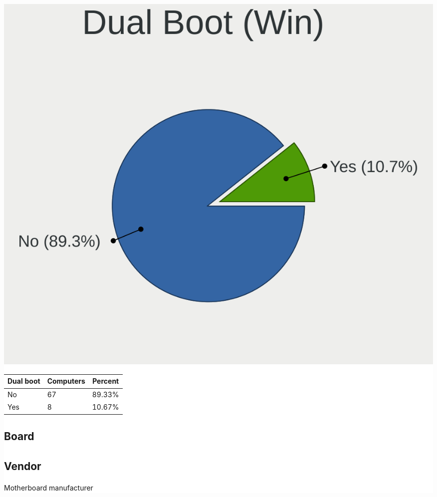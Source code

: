 ![Dual Boot (Win)](./images/pie_chart/os_dual_boot_win.svg)


| Dual boot | Computers | Percent |
|-----------|-----------|---------|
| No        | 67        | 89.33%  |
| Yes       | 8         | 10.67%  |

Board
-----

Vendor
------

Motherboard manufacturer
